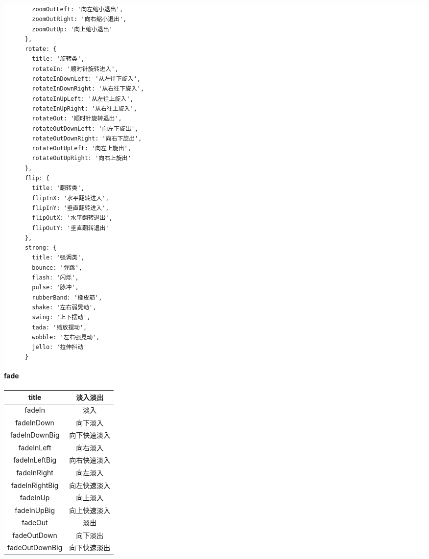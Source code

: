 ```
        zoomOutLeft: '向左缩小退出',
        zoomOutRight: '向右缩小退出',
        zoomOutUp: '向上缩小退出'
      },
      rotate: {
        title: '旋转类',
        rotateIn: '顺时针旋转进入',
        rotateInDownLeft: '从左往下旋入',
        rotateInDownRight: '从右往下旋入',
        rotateInUpLeft: '从左往上旋入',
        rotateInUpRight: '从右往上旋入',
        rotateOut: '顺时针旋转退出',
        rotateOutDownLeft: '向左下旋出',
        rotateOutDownRight: '向右下旋出',
        rotateOutUpLeft: '向左上旋出',
        rotateOutUpRight: '向右上旋出'
      },
      flip: {
        title: '翻转类',
        flipInX: '水平翻转进入',
        flipInY: '垂直翻转进入',
        flipOutX: '水平翻转退出',
        flipOutY: '垂直翻转退出'
      },
      strong: {
        title: '强调类',
        bounce: '弹跳',
        flash: '闪烁',
        pulse: '脉冲',
        rubberBand: '橡皮筋',
        shake: '左右弱晃动',
        swing: '上下摆动',
        tada: '缩放摆动',
        wobble: '左右强晃动',
        jello: '拉伸抖动'
      }
```

#### fade

|      title      |   淡入淡出   |
| :-------------: | :----------: |
|     fadeIn      |     淡入     |
|   fadeInDown    |   向下淡入   |
|  fadeInDownBig  | 向下快速淡入 |
|   fadeInLeft    |   向右淡入   |
|  fadeInLeftBig  | 向右快速淡入 |
|   fadeInRight   |   向左淡入   |
| fadeInRightBig  | 向左快速淡入 |
|    fadeInUp     |   向上淡入   |
|   fadeInUpBig   | 向上快速淡入 |
|     fadeOut     |     淡出     |
|   fadeOutDown   |   向下淡出   |
| fadeOutDownBig  | 向下快速淡出 |